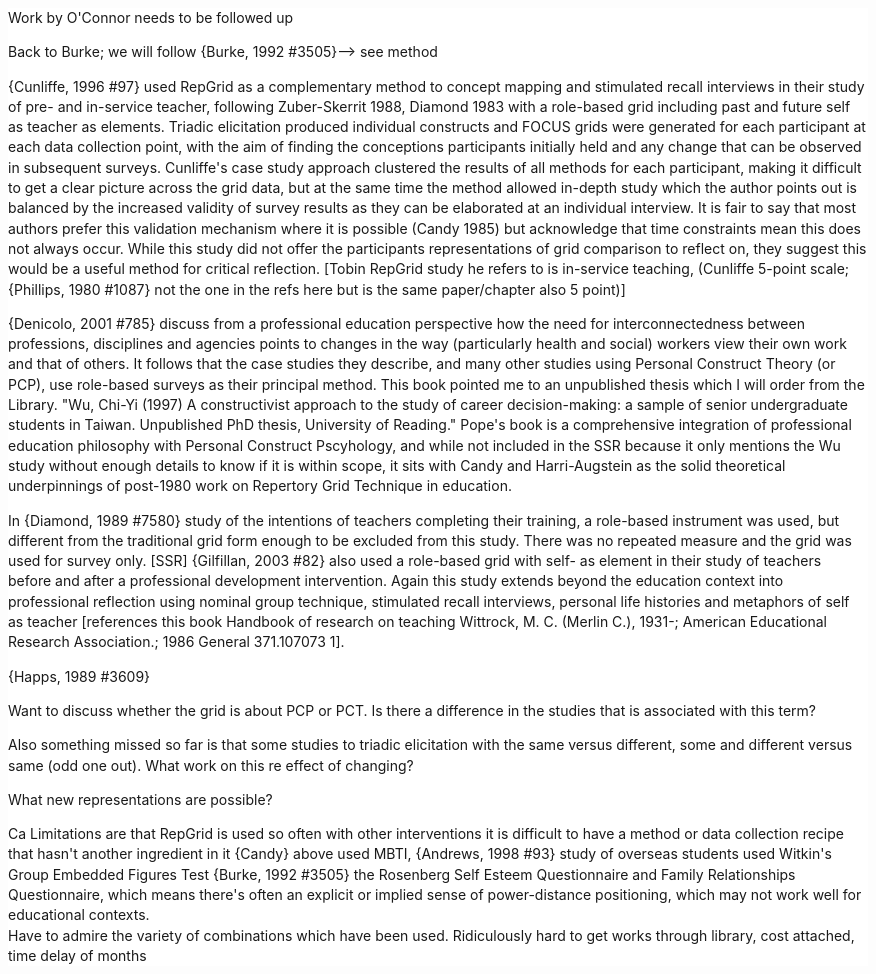 Work by O'Connor needs to be followed up

Back to Burke; we will follow {Burke, 1992 #3505}--> see method

{Cunliffe, 1996 #97} used RepGrid as a complementary method to concept mapping and stimulated recall interviews  in their study of pre- and in-service teacher, following Zuber-Skerrit 1988, Diamond 1983  with a role-based grid including past and future self as teacher as elements. Triadic elicitation produced individual constructs and FOCUS grids were generated for each participant at each data collection point, with the aim of finding the conceptions participants initially held and any change that can be observed in subsequent surveys.  Cunliffe's case study approach clustered the results of all methods for each participant, making it difficult to get a clear picture across the grid data, but at the same time the method allowed in-depth study which the author points out is balanced by the increased validity of survey results as they can be elaborated at an individual interview. It is fair to say that most authors prefer this validation mechanism where it is possible (Candy 1985) but acknowledge that time constraints mean this does not always occur. While this study did not offer the participants representations of grid comparison to reflect on, they suggest this would be a useful method for critical reflection. [Tobin RepGrid study he refers to is in-service teaching, (Cunliffe 5-point scale; {Phillips, 1980 #1087} not the one in the refs here but is the same paper/chapter also 5 point)]

{Denicolo, 2001 #785} discuss from a professional education perspective how the need for interconnectedness between professions, disciplines and agencies points to changes in the way (particularly health and social) workers view their own work and that of others. It follows that the case studies they describe, and many other studies using Personal Construct Theory (or PCP), use role-based surveys as their principal method. This book pointed me to an unpublished thesis which I will order from the Library. "Wu, Chi-Yi (1997) A constructivist approach to the study of career decision-making: a sample of senior undergraduate students in Taiwan. Unpublished PhD thesis, University of Reading." Pope's book is a comprehensive integration of professional education philosophy with Personal Construct Pscyhology, and while not included in the SSR because it only mentions the Wu study without enough details to know if it is within scope, it sits with Candy and Harri-Augstein as the solid theoretical underpinnings of post-1980 work on Repertory Grid Technique in education.

In {Diamond, 1989 #7580} study of the intentions of teachers completing their training, a role-based instrument was used, but different from the traditional grid form enough to be excluded from this study. There was no repeated measure and the grid was used for survey only. [SSR] {Gilfillan, 2003 #82} also used a role-based grid with self- as element in their study of teachers before and after a professional development intervention. Again this study extends beyond the education context into professional reflection using nominal group technique, stimulated recall interviews, personal life histories and metaphors of self as teacher [references this book Handbook of research on teaching
Wittrock, M. C. (Merlin C.), 1931-; American Educational Research Association.; 1986 General 371.107073 1].   

{Happs, 1989 #3609}


Want to discuss whether the grid is about PCP or PCT. Is there a difference in the studies that is associated with this term?

Also something missed so far is that some studies to triadic elicitation with the same versus different, some and different versus same (odd one out). What work on this re effect of changing?

What new representations are possible?

Ca
Limitations are that RepGrid is used so often with other interventions it is difficult to have a method or data collection recipe that hasn't another ingredient in it {Candy} above used MBTI, {Andrews, 1998 #93} study of overseas students used Witkin's Group Embedded Figures Test {Burke, 1992 #3505} the Rosenberg Self Esteem Questionnaire and Family Relationships Questionnaire,
which means there's often an explicit or implied sense of power-distance positioning, which may not work well for educational contexts.   
Have to admire the variety of combinations which have been used.
Ridiculously hard to get works through library, cost attached, time delay of months
